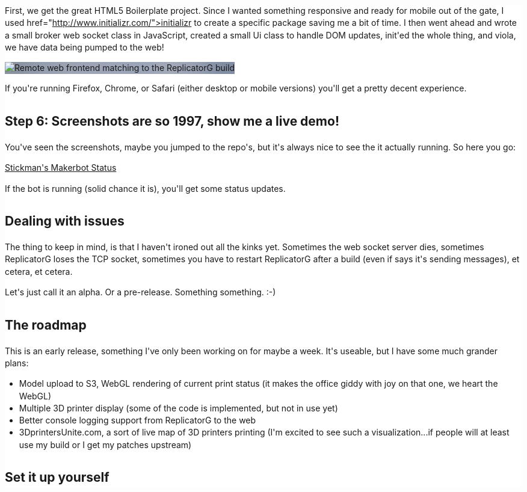 First, we get the great HTML5 Boilerplate project. Since I wanted something responsive and ready for mobile out of the gate, I used href="http://www.initializr.com/">initializr</a> to create a specific package saving me a bit of time. I then went ahead and wrote a small broker web socket class in JavaScript, created a small Ui class to handle DOM updates, init'ed the whole thing, and viola, we have data being pumped to the web!

<img decoding="async" loading="lazy" width="800" height="538" style="background-size: cover;
          background-image: url('data:image/svg+xml;charset=utf-8,%3Csvg xmlns=\'http%3A//www.w3.org/2000/svg\' xmlns%3Axlink=\'http%3A//www.w3.org/1999/xlink\' viewBox=\'0 0 1280 853\'%3E%3Cfilter id=\'b\' color-interpolation-filters=\'sRGB\'%3E%3CfeGaussianBlur stdDeviation=\'.5\'%3E%3C/feGaussianBlur%3E%3CfeComponentTransfer%3E%3CfeFuncA type=\'discrete\' tableValues=\'1 1\'%3E%3C/feFuncA%3E%3C/feComponentTransfer%3E%3C/filter%3E%3Cimage filter=\'url(%23b)\' x=\'0\' y=\'0\' height=\'100%25\' width=\'100%25\' xlink%3Ahref=\'data%3Aimage/png;base64,iVBORw0KGgoAAAANSUhEUgAAAAkAAAAGCAIAAACepSOSAAAACXBIWXMAAC4jAAAuIwF4pT92AAAAs0lEQVQI1wGoAFf/AImSoJSer5yjs52ktp2luJuluKOpuJefsoCNowB+kKaOm66grL+krsCnsMGrt8m1u8mzt8OVoLIAhJqzjZ2tnLLLnLHJp7fNmpyjqbPCqLrRjqO7AIeUn5ultaWtt56msaSnroZyY4mBgLq7wY6TmwCRfk2Pf1uzm2WulV+xmV6rmGyQfFm3nWSBcEIAfm46jX1FkH5Djn5AmodGo49MopBLlIRBfG8yj/dfjF5frTUAAAAASUVORK5CYII=\'%3E%3C/image%3E%3C/svg%3E');" src="https://storage.googleapis.com/jdr-public-imgs/blog-archive/2012/09/screenshot-20120905-matching.jpg" alt="Remote web frontend matching to the ReplicatorG build" title="Remote web frontend matching to the ReplicatorG build" width="897" height="873" class="alignnone size-full wp-image-1142" />

If you're running Firefox, Chrome, or Safari (either desktop or mobile versions) you'll get a pretty decent experience.

## Step 6: Screenshots are so 1997, show me a live demo!
You've seen the screenshots, maybe you jumped to the repo's, but it's always nice to see the it actually running.  So here you go:

<a href="http://sv.3dprinting.status.s3-website-us-west-1.amazonaws.com/">Stickman's Makerbot Status</a>

If the bot is running (solid chance it is), you'll get some status updates.

## Dealing with issues
The thing to keep in mind, is that I haven't ironed out all the kinks yet. Sometimes the web socket server dies, sometimes ReplicatorG loses the TCP socket, sometimes you have to restart ReplicatorG after a build (even if says it's sending messages), et cetera, et cetera.

Let's just call it an alpha. Or a pre-release. Something something. :-)

## The roadmap
This is an early release, something I've only been working on for maybe a week. It's useable, but I have some much grander plans:

* Model upload to S3, WebGL rendering of current print status (it makes the office giddy with joy on that one, we heart the WebGL)
* Multiple 3D printer display (some of the code is implemented, but not in use yet)
* Better console logging support from ReplicatorG to the web
* 3DprintersUnite.com, a sort of live map of 3D printers printing (I'm excited to see such a visualization...if people will at least use my build or I get my patches upstream)

## Set it up yourself
